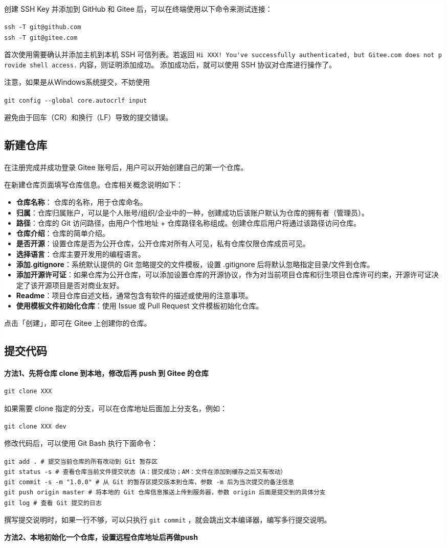 创建 SSH Key 并添加到 GitHub 和 Gitee 后，可以在终端使用以下命令来测试连接：
```
ssh -T git@github.com
ssh -T git@gitee.com
```

首次使用需要确认并添加主机到本机 SSH 可信列表。若返回 `Hi XXX! You've successfully authenticated, but Gitee.com does not provide shell access.` 内容，则证明添加成功。
添加成功后，就可以使用 SSH 协议对仓库进行操作了。

注意，如果是从Windows系统提交，不妨使用
```
git config --global core.autocrlf input
```
避免由于回车（CR）和换行（LF）导致的提交错误。

## 新建仓库
在注册完成并成功登录 Gitee 账号后，用户可以开始创建自己的第一个仓库。

在新建仓库页面填写仓库信息。仓库相关概念说明如下：

- **仓库名称**： 仓库的名称，用于仓库命名。
- **归属**：仓库归属账户，可以是个人账号/组织/企业中的一种，创建成功后该账户默认为仓库的拥有者（管理员）。
- **路径**：仓库的 Git 访问路径，由用户个性地址 + 仓库路径名称组成。创建仓库后用户将通过该路径访问仓库。
- **仓库介绍**：仓库的简单介绍。
- **是否开源**：设置仓库是否为公开仓库，公开仓库对所有人可见，私有仓库仅限仓库成员可见。
- **选择语言**：仓库主要开发用的编程语言。
- **添加.gitignore**：系统默认提供的 Git 忽略提交的文件模板，设置 .gitignore 后将默认忽略指定目录/文件到仓库。
- **添加开源许可证**：如果仓库为公开仓库，可以添加设置仓库的开源协议，作为对当前项目仓库和衍生项目仓库许可约束，开源许可证决定了该开源项目是否对商业友好。
- **Readme**：项目仓库自述文档，通常包含有软件的描述或使用的注意事项。
- **使用模板文件初始化仓库**：使用 Issue 或 Pull Request 文件模板初始化仓库。

点击「创建」，即可在 Gitee 上创建你的仓库。

## 提交代码
**方法1、先将仓库 clone 到本地，修改后再 push 到 Gitee 的仓库**
```
git clone XXX
```
如果需要 clone 指定的分支，可以在仓库地址后面加上分支名，例如：
```
git clone XXX dev
```

修改代码后，可以使用 Git Bash 执行下面命令：
```
git add . # 提交当前仓库的所有改动到 Git 暂存区
git status -s # 查看仓库当前文件提交状态（A：提交成功；AM：文件在添加到缓存之后又有改动）
git commit -s -m "1.0.0" # 从 Git 的暂存区提交版本到仓库，参数 -m 后为当次提交的备注信息
git push origin master # 将本地的 Git 仓库信息推送上传到服务器，参数 origin 后面是提交到的具体分支
git log # 查看 Git 提交的日志
```
撰写提交说明时，如果一行不够，可以只执行 `git commit` ，就会跳出文本编译器，编写多行提交说明。

**方法2、本地初始化一个仓库，设置远程仓库地址后再做push**
